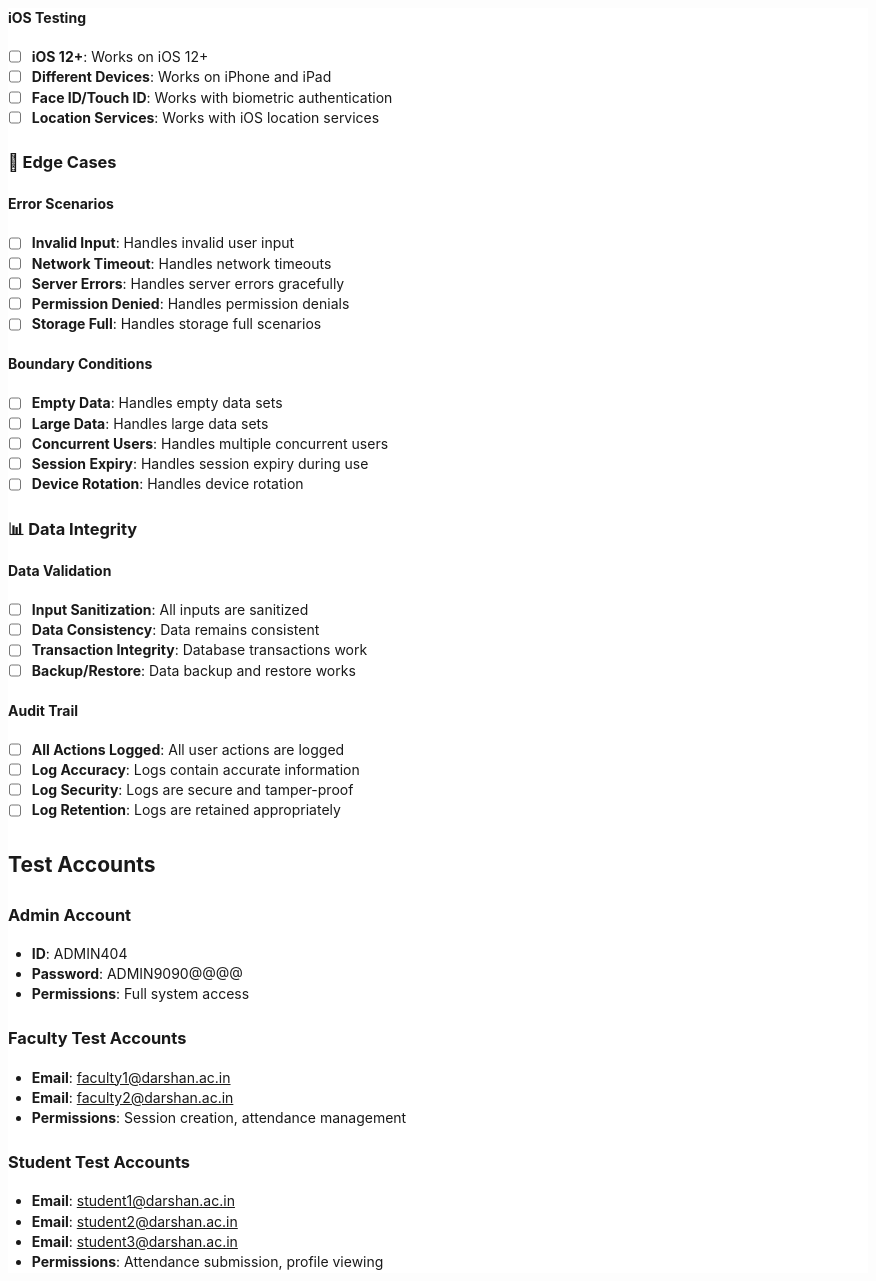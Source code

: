 #### iOS Testing
- [ ] **iOS 12+**: Works on iOS 12+
- [ ] **Different Devices**: Works on iPhone and iPad
- [ ] **Face ID/Touch ID**: Works with biometric authentication
- [ ] **Location Services**: Works with iOS location services

### 🧪 Edge Cases

#### Error Scenarios
- [ ] **Invalid Input**: Handles invalid user input
- [ ] **Network Timeout**: Handles network timeouts
- [ ] **Server Errors**: Handles server errors gracefully
- [ ] **Permission Denied**: Handles permission denials
- [ ] **Storage Full**: Handles storage full scenarios

#### Boundary Conditions
- [ ] **Empty Data**: Handles empty data sets
- [ ] **Large Data**: Handles large data sets
- [ ] **Concurrent Users**: Handles multiple concurrent users
- [ ] **Session Expiry**: Handles session expiry during use
- [ ] **Device Rotation**: Handles device rotation

### 📊 Data Integrity

#### Data Validation
- [ ] **Input Sanitization**: All inputs are sanitized
- [ ] **Data Consistency**: Data remains consistent
- [ ] **Transaction Integrity**: Database transactions work
- [ ] **Backup/Restore**: Data backup and restore works

#### Audit Trail
- [ ] **All Actions Logged**: All user actions are logged
- [ ] **Log Accuracy**: Logs contain accurate information
- [ ] **Log Security**: Logs are secure and tamper-proof
- [ ] **Log Retention**: Logs are retained appropriately

## Test Accounts

### Admin Account
- **ID**: ADMIN404
- **Password**: ADMIN9090@@@@
- **Permissions**: Full system access

### Faculty Test Accounts
- **Email**: faculty1@darshan.ac.in
- **Email**: faculty2@darshan.ac.in
- **Permissions**: Session creation, attendance management

### Student Test Accounts
- **Email**: student1@darshan.ac.in
- **Email**: student2@darshan.ac.in
- **Email**: student3@darshan.ac.in
- **Permissions**: Attendance submission, profile viewing
